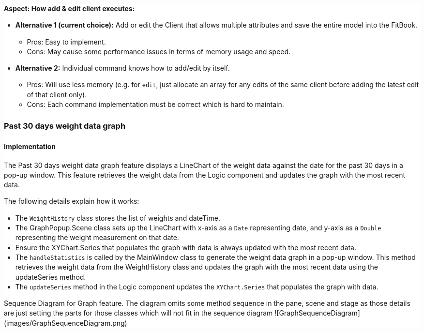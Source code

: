 **Aspect: How add & edit client executes:**

* **Alternative 1 (current choice):** Add or edit the Client that allows multiple attributes and save the entire model into the FitBook.
    * Pros: Easy to implement.
    * Cons: May cause some performance issues in terms of memory usage and speed.

* **Alternative 2:** Individual command knows how to add/edit by
  itself.
    * Pros: Will use less memory (e.g. for `edit`, just allocate an array for any edits of the same client before adding the latest edit of that client only).
    * Cons: Each command implementation must be correct which is hard to maintain.

### Past 30 days weight data graph
#### Implementation
The Past 30 days weight data graph feature displays a LineChart of the weight data against the date for the past 30 days in a pop-up window. This feature retrieves the weight data from the Logic component and updates the graph with the most recent data.

The following details explain how it works:

* The `WeightHistory` class stores the list of weights and dateTime.
* The GraphPopup.Scene class sets up the LineChart with x-axis as a `Date` representing date, and y-axis as a `Double` representing the weight measurement on that date.
* Ensure the XYChart.Series that populates the graph with data is always updated with the most recent data.
* The `handleStatistics` is called by the MainWindow class to generate the weight data graph in a pop-up window. This method retrieves the weight data from the WeightHistory class and updates the graph with the most recent data using the updateSeries method.
* The `updateSeries` method in the Logic component updates the `XYChart.Series` that populates the graph with data.

<div style="page-break-after: always;"></div>
Sequence Diagram for Graph feature. The diagram omits some method sequence in the pane, scene and stage as those details are just setting the parts for those classes which will not fit in the sequence diagram
![GraphSequenceDiagram](images/GraphSequenceDiagram.png)
